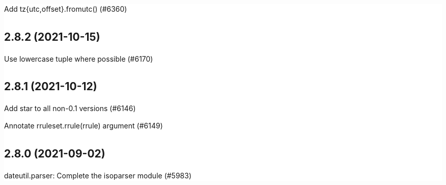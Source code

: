 Add tz{utc,offset}.fromutc() (#6360)

## 2.8.2 (2021-10-15)

Use lowercase tuple where possible (#6170)

## 2.8.1 (2021-10-12)

Add star to all non-0.1 versions (#6146)

Annotate rruleset.rrule(rrule) argument (#6149)

## 2.8.0 (2021-09-02)

dateutil.parser: Complete the isoparser module (#5983)

